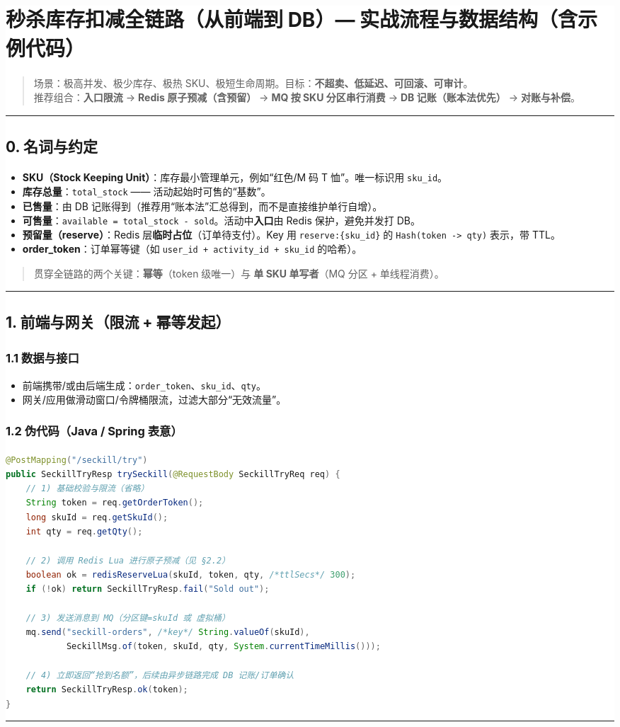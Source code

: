 
# 秒杀库存扣减全链路（从前端到 DB）— 实战流程与数据结构（含示例代码）

> 场景：极高并发、极少库存、极热 SKU、极短生命周期。目标：**不超卖、低延迟、可回滚、可审计**。  
> 推荐组合：**入口限流** → **Redis 原子预减（含预留）** → **MQ 按 SKU 分区串行消费** → **DB 记账（账本法优先）** → **对账与补偿**。

---

## 0. 名词与约定

- **SKU（Stock Keeping Unit）**：库存最小管理单元，例如“红色/M 码 T 恤”。唯一标识用 `sku_id`。  
- **库存总量**：`total_stock` —— 活动起始时可售的“基数”。  
- **已售量**：由 DB 记账得到（推荐用“账本法”汇总得到，而不是直接维护单行自增）。  
- **可售量**：`available = total_stock - sold`。活动中**入口**由 Redis 保护，避免并发打 DB。  
- **预留量（reserve）**：Redis 层**临时占位**（订单待支付）。Key 用 `reserve:{sku_id}` 的 `Hash(token -> qty)` 表示，带 TTL。  
- **order_token**：订单幂等键（如 `user_id + activity_id + sku_id` 的哈希）。

> 贯穿全链路的两个关键：**幂等**（token 级唯一）与 **单 SKU 单写者**（MQ 分区 + 单线程消费）。

---

## 1. 前端与网关（限流 + 幂等发起）

### 1.1 数据与接口
- 前端携带/或由后端生成：`order_token`、`sku_id`、`qty`。  
- 网关/应用做滑动窗口/令牌桶限流，过滤大部分“无效流量”。

### 1.2 伪代码（Java / Spring 表意）
```java
@PostMapping("/seckill/try")
public SeckillTryResp trySeckill(@RequestBody SeckillTryReq req) {
    // 1) 基础校验与限流（省略）
    String token = req.getOrderToken();
    long skuId = req.getSkuId();
    int qty = req.getQty();

    // 2) 调用 Redis Lua 进行原子预减（见 §2.2）
    boolean ok = redisReserveLua(skuId, token, qty, /*ttlSecs*/ 300);
    if (!ok) return SeckillTryResp.fail("Sold out");

    // 3) 发送消息到 MQ（分区键=skuId 或 虚拟桶）
    mq.send("seckill-orders", /*key*/ String.valueOf(skuId),
            SeckillMsg.of(token, skuId, qty, System.currentTimeMillis()));

    // 4) 立即返回“抢到名额”，后续由异步链路完成 DB 记账/订单确认
    return SeckillTryResp.ok(token);
}
```

---
